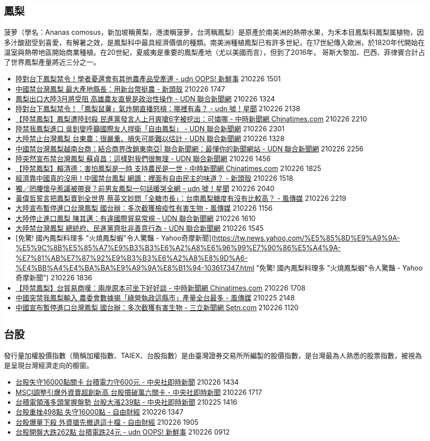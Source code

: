 ## 鳳梨

菠萝（學名：Ananas comosus，新加坡稱黄梨，港澳稱菠萝，台湾稱鳳梨）是原產於南美洲的熱帶水果，为禾本目鳳梨科鳳梨属植物，因多汁酸甜受到喜愛，有解暑之效，是鳳梨科中最具經濟價值的種類。南美洲種植鳳梨已有許多世紀，在17世紀傳入歐洲，於1820年代開始在溫室與熱帶地區開始商業種植。在20世紀，夏威夷是重要的鳳梨產地（尤以美國而言），但到了2016年， 哥斯大黎加、巴西、菲律賓合計占了世界鳳梨產量將近三分之一。
- [陸對台下鳳梨禁令！學者憂還會有其他農產品受牽連 - udn OOPS! 新鮮事](https://udn.com/news/story/120657/5279435 "陸對台下鳳梨禁令！學者憂還會有其他農產品受牽連 - udn OOPS! 新鮮事") 210226 1501
- [中國禁台灣鳳梨 最大產地縣長：用新台幣挺農 - 新頭殼](https://newtalk.tw/news/view/2021-02-26/541910 "中國禁台灣鳳梨 最大產地縣長：用新台幣挺農 - 新頭殼") 210226 1747
- [鳳梨出口大陸3月將受阻 高雄農友直覺是政治性操作 - UDN 聯合新聞網](https://udn.com/news/story/120657/5279106 "鳳梨出口大陸3月將受阻 高雄農友直覺是政治性操作 - UDN 聯合新聞網") 210226 1324
- [陸對台下鳳梨禁令！「鳳梨鼠薯」氣炸開直播怒槓：哪裡有毒？ - udn 噓！星聞](https://stars.udn.com/star/story/120661/5280378 "陸對台下鳳梨禁令！「鳳梨鼠薯」氣炸開直播怒槓：哪裡有毒？ - udn 噓！星聞") 210226 2138
- [【陸禁鳳梨】鳳梨遭陸封殺 民進黨發言人上月爽嗆6字被挖出：可憐哪 - 中時新聞網 Chinatimes.com](https://www.chinatimes.com/realtimenews/20210226005435-260405 "【陸禁鳳梨】鳳梨遭陸封殺 民進黨發言人上月爽嗆6字被挖出：可憐哪 - 中時新聞網 Chinatimes.com") 210226 2210
- [陸禁我鳳梨進口 吳釗燮呼籲國際友人捍衛「自由鳳梨」 - UDN 聯合新聞網](https://udn.com/news/story/120657/5280655 "陸禁我鳳梨進口 吳釗燮呼籲國際友人捍衛「自由鳳梨」 - UDN 聯合新聞網") 210226 2301
- [大陸禁止台灣鳳梨 台東農：很嚴重、損失可能難以估計 - UDN 聯合新聞網](https://udn.com/news/story/7333/5279113 "大陸禁止台灣鳳梨 台東農：很嚴重、損失可能難以估計 - UDN 聯合新聞網") 210226 1328
- [中國禁台灣鳳梨越南台商：結合商界改銷東南亞| 聯合新聞網：最懂你的新聞網站 - UDN 聯合新聞網](https://udn.com/news/story/120657/5280640 "中國禁台灣鳳梨越南台商：結合商界改銷東南亞| 聯合新聞網：最懂你的新聞網站 - UDN 聯合新聞網") 210226 2256
- [陸突然宣布禁台灣鳳梨 蘇貞昌：這樣對我們很無理 - UDN 聯合新聞網](https://udn.com/news/story/120657/5279417 "陸突然宣布禁台灣鳳梨 蘇貞昌：這樣對我們很無理 - UDN 聯合新聞網") 210226 1456
- [【陸禁鳳梨】賴清德：害怕鳳梨是一時 支持農民是一世 - 中時新聞網 Chinatimes.com](https://www.chinatimes.com/realtimenews/20210226004632-260407 "【陸禁鳳梨】賴清德：害怕鳳梨是一時 支持農民是一世 - 中時新聞網 Chinatimes.com") 210226 1825
- [經濟靠中國真的沒用！中國禁台鳳梨 網諷：裡面有自由民主的味道？ - 新頭殼](https://newtalk.tw/news/view/2021-02-26/541811 "經濟靠中國真的沒用！中國禁台鳳梨 網諷：裡面有自由民主的味道？ - 新頭殼") 210226 1518
- [獨／罔腰懷孕惹議被帶衰？前男友鳳梨一句話暖哭全網 - udn 噓！星聞](https://stars.udn.com/star/story/10091/5280254 "獨／罔腰懷孕惹議被帶衰？前男友鳳梨一句話暖哭全網 - udn 噓！星聞") 210226 2040
- [黃偉哲誓言把鳳梨賣到全世界 蔡英文妙問「全糖市長」：台南鳳梨糖度有沒有比較高？ - 風傳媒](https://www.storm.mg/article/3504300 "黃偉哲誓言把鳳梨賣到全世界 蔡英文妙問「全糖市長」：台南鳳梨糖度有沒有比較高？ - 風傳媒") 210226 2219
- [大陸宣布暫停進口台灣鳳梨 國台辦：多次截獲檢疫性有害生物 - 風傳媒](https://www.storm.mg/article/3502869 "大陸宣布暫停進口台灣鳳梨 國台辦：多次截獲檢疫性有害生物 - 風傳媒") 210226 1156
- [大陸停止進口鳳梨 陳其邁：有違國際貿易常規 - UDN 聯合新聞網](https://udn.com/news/story/120657/5279707 "大陸停止進口鳳梨 陳其邁：有違國際貿易常規 - UDN 聯合新聞網") 210226 1610
- [大陸禁台灣鳳梨 總統府、民進黨齊批非善意行為 - UDN 聯合新聞網](https://udn.com/news/story/120657/5279601 "大陸禁台灣鳳梨 總統府、民進黨齊批非善意行為 - UDN 聯合新聞網") 210226 1545
- [免驚! 國內鳳梨料理多 "火燒鳳梨蝦"令人驚豔 - Yahoo奇摩新聞](https://tw.news.yahoo.com/%E5%85%8D%E9%A9%9A-%E5%9C%8B%E5%85%A7%E9%B3%B3%E6%A2%A8%E6%96%99%E7%90%86%E5%A4%9A-%E7%81%AB%E7%87%92%E9%B3%B3%E6%A2%A8%E8%9D%A6-%E4%BB%A4%E4%BA%BA%E9%A9%9A%E8%B1%94-103617347.html "免驚! 國內鳳梨料理多 "火燒鳳梨蝦"令人驚豔 - Yahoo奇摩新聞") 210226 1836
- [【陸禁鳳梨】台貿易商嘆：兩岸原本可坐下好好談 - 中時新聞網 Chinatimes.com](https://www.chinatimes.com/realtimenews/20210226004109-260409 "【陸禁鳳梨】台貿易商嘆：兩岸原本可坐下好好談 - 中時新聞網 Chinatimes.com") 210226 1708
- [中國突禁我鳳梨輸入 農委會數據揭「綠營執政這縣市」產量全台最多 - 風傳媒](https://www.storm.mg/article/3503264 "中國突禁我鳳梨輸入 農委會數據揭「綠營執政這縣市」產量全台最多 - 風傳媒") 210225 2148
- [中國宣布暫停進口台灣鳳梨 國台辦：多次截獲有害生物 - 三立新聞網 Setn.com](https://www.setn.com/News.aspx?NewsID=902532 "中國宣布暫停進口台灣鳳梨 國台辦：多次截獲有害生物 - 三立新聞網 Setn.com") 210226 1120

## 台股

發行量加權股價指數（簡稱加權指數、TAIEX、台股指數）是由臺灣證券交易所所編製的股價指數，是台灣最為人熟悉的股票指數，被視為是呈現台灣經濟走向的櫥窗。
- [台股失守16000點關卡 台積電力守600元 - 中央社即時新聞](https://www.cna.com.tw/news/firstnews/202102265002.aspx "台股失守16000點關卡 台積電力守600元 - 中央社即時新聞") 210226 1434
- [MSCI調整引爆外資賣超創新高 台股摜破萬六關卡 - 中央社即時新聞](https://www.cna.com.tw/news/firstnews/202102260224.aspx "MSCI調整引爆外資賣超創新高 台股摜破萬六關卡 - 中央社即時新聞") 210226 1717
- [台積電領漲多頭掌握盤勢 台股大漲239點 - 中央社即時新聞](https://www.cna.com.tw/news/firstnews/202102250027.aspx "台積電領漲多頭掌握盤勢 台股大漲239點 - 中央社即時新聞") 210225 1416
- [台股重挫498點 失守16000點 - 自由財經](https://ec.ltn.com.tw/article/breakingnews/3449955 "台股重挫498點 失守16000點 - 自由財經") 210226 1347
- [台股爆量下殺 外資搶先撤退這十檔 - 自由財經](https://ec.ltn.com.tw/article/breakingnews/3450691 "台股爆量下殺 外資搶先撤退這十檔 - 自由財經") 210226 1905
- [台股開盤大跌262點 台積電跌24元 - udn OOPS! 新鮮事](https://udn.com/news/story/7251/5278518 "台股開盤大跌262點 台積電跌24元 - udn OOPS! 新鮮事") 210226 0912